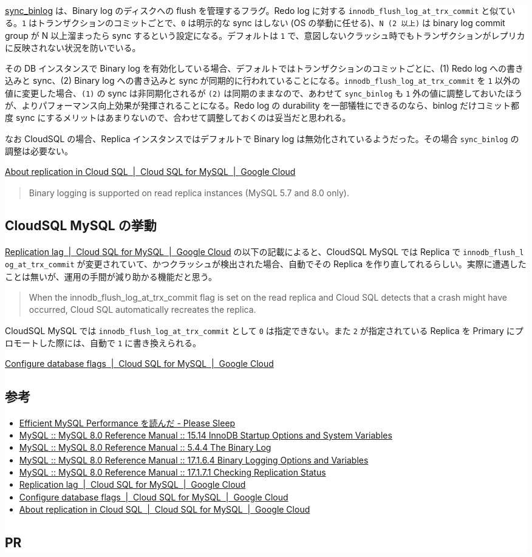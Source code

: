 [sync_binlog](https://dev.mysql.com/doc/refman/8.0/en/replication-options-binary-log.html#sysvar_sync_binlog) は、Binary log のディスクへの flush を管理するフラグ。Redo log に対する `innodb_flush_log_at_trx_commit` と似ている。`1` はトランザクションのコミットごとで、`0` は明示的な sync はしない (OS の挙動に任せる)、`N (2 以上)` は binary log commit group が N 以上溜まったら sync するという設定になる。デフォルトは `1` で、意図しないクラッシュ時でもトランザクションがレプリカに反映されない状況を防いでいる。

その DB インスタンスで Binary log を有効化している場合、デフォルトではトランザクションのコミットごとに、(1) Redo log への書き込みと sync、(2) Binary log への書き込みと sync が同期的に行われていることになる。`innodb_flush_log_at_trx_commit` を `1` 以外の値に変更した場合、`(1)` の sync は非同期化されるが `(2)` は同期のままなので、あわせて `sync_binlog` も `1` 外の値に調整しておいたほうが、よりパフォーマンス向上効果が発揮されることになる。Redo log の durability を一部犠牲にできるのなら、binlog だけコミット都度 sync にするメリットはあまりないので、合わせて調整しておくのは妥当だと思われる。

なお CloudSQL の場合、Replica インスタンスではデフォルトで Binary log は無効化されているようだった。その場合 `sync_binlog` の調整は必要ない。

[About replication in Cloud SQL  \|  Cloud SQL for MySQL  \|  Google Cloud](https://cloud.google.com/sql/docs/mysql/replication#bin-log-replica)

> Binary logging is supported on read replica instances (MySQL 5.7 and 8.0 only).

## CloudSQL MySQL の挙動

[Replication lag  \|  Cloud SQL for MySQL  \|  Google Cloud](https://cloud.google.com/sql/docs/mysql/replication/replication-lag#high_performance_flushing) の以下の記載によると、CloudSQL MySQL では Replica で `innodb_flush_log_at_trx_commit` が変更されていて、かつクラッシュが検出された場合、自動でその Replica を作り直してれるらしい。実際に遭遇したことは無いが、運用の手間が減り助かる機能だと思う。

> When the innodb_flush_log_at_trx_commit flag is set on the read replica and Cloud SQL detects that a crash might have occurred, Cloud SQL automatically recreates the replica.

CloudSQL MySQL では `innodb_flush_log_at_trx_commit` として `0` は指定できない。また `2` が指定されている Replica を Primary にプロモートした際には、自動で `1` に書き換えられる。

[Configure database flags  \|  Cloud SQL for MySQL  \|  Google Cloud](https://cloud.google.com/sql/docs/mysql/flags#mysql-i)

## 参考

- [Efficient MySQL Performance を読んだ \- Please Sleep](https://please-sleep.cou929.nu/efficient_mysql_performance.html)
- [MySQL :: MySQL 8\.0 Reference Manual :: 15\.14 InnoDB Startup Options and System Variables](https://dev.mysql.com/doc/refman/8.0/en/innodb-parameters.html#sysvar_innodb_flush_log_at_trx_commit)
- [MySQL :: MySQL 8\.0 Reference Manual :: 5\.4\.4 The Binary Log](https://dev.mysql.com/doc/refman/8.0/en/binary-log.html)
- [MySQL :: MySQL 8\.0 Reference Manual :: 17\.1\.6\.4 Binary Logging Options and Variables](https://dev.mysql.com/doc/refman/8.0/en/replication-options-binary-log.html#sysvar_binlog_format)
- [MySQL :: MySQL 8\.0 Reference Manual :: 17\.1\.7\.1 Checking Replication Status](https://dev.mysql.com/doc/refman/8.0/en/replication-administration-status.html)
- [Replication lag  \|  Cloud SQL for MySQL  \|  Google Cloud](https://cloud.google.com/sql/docs/mysql/replication/replication-lag)
- [Configure database flags  \|  Cloud SQL for MySQL  \|  Google Cloud](https://cloud.google.com/sql/docs/mysql/flags#tips-flush-log)
- [About replication in Cloud SQL  \|  Cloud SQL for MySQL  \|  Google Cloud](https://cloud.google.com/sql/docs/mysql/replication)

## PR
